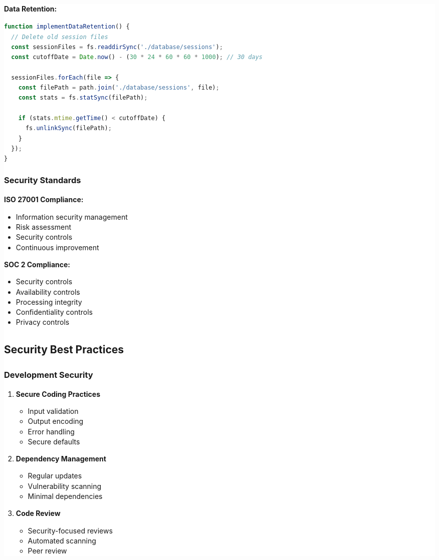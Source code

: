 **Data Retention:**
```javascript
function implementDataRetention() {
  // Delete old session files
  const sessionFiles = fs.readdirSync('./database/sessions');
  const cutoffDate = Date.now() - (30 * 24 * 60 * 60 * 1000); // 30 days
  
  sessionFiles.forEach(file => {
    const filePath = path.join('./database/sessions', file);
    const stats = fs.statSync(filePath);
    
    if (stats.mtime.getTime() < cutoffDate) {
      fs.unlinkSync(filePath);
    }
  });
}
```

### Security Standards

**ISO 27001 Compliance:**
- Information security management
- Risk assessment
- Security controls
- Continuous improvement

**SOC 2 Compliance:**
- Security controls
- Availability controls
- Processing integrity
- Confidentiality controls
- Privacy controls

## Security Best Practices

### Development Security

1. **Secure Coding Practices**
   - Input validation
   - Output encoding
   - Error handling
   - Secure defaults

2. **Dependency Management**
   - Regular updates
   - Vulnerability scanning
   - Minimal dependencies

3. **Code Review**
   - Security-focused reviews
   - Automated scanning
   - Peer review

